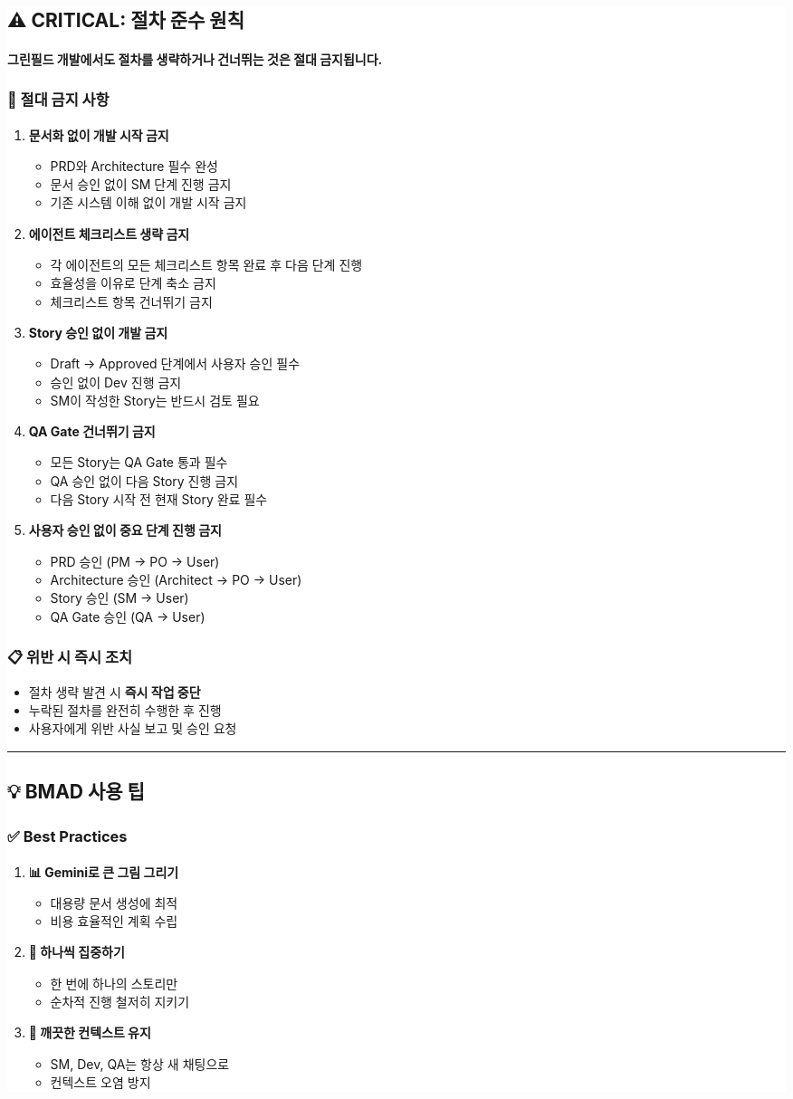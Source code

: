 
## ⚠️ CRITICAL: 절차 준수 원칙

**그린필드 개발에서도 절차를 생략하거나 건너뛰는 것은 절대 금지됩니다.**

### 🚨 절대 금지 사항

1. **문서화 없이 개발 시작 금지**
   - PRD와 Architecture 필수 완성
   - 문서 승인 없이 SM 단계 진행 금지
   - 기존 시스템 이해 없이 개발 시작 금지

2. **에이전트 체크리스트 생략 금지**
   - 각 에이전트의 모든 체크리스트 항목 완료 후 다음 단계 진행
   - 효율성을 이유로 단계 축소 금지
   - 체크리스트 항목 건너뛰기 금지

3. **Story 승인 없이 개발 금지**
   - Draft → Approved 단계에서 사용자 승인 필수
   - 승인 없이 Dev 진행 금지
   - SM이 작성한 Story는 반드시 검토 필요

4. **QA Gate 건너뛰기 금지**
   - 모든 Story는 QA Gate 통과 필수
   - QA 승인 없이 다음 Story 진행 금지
   - 다음 Story 시작 전 현재 Story 완료 필수

5. **사용자 승인 없이 중요 단계 진행 금지**
   - PRD 승인 (PM → PO → User)
   - Architecture 승인 (Architect → PO → User)
   - Story 승인 (SM → User)
   - QA Gate 승인 (QA → User)

### 📋 위반 시 즉시 조치

- 절차 생략 발견 시 **즉시 작업 중단**
- 누락된 절차를 완전히 수행한 후 진행
- 사용자에게 위반 사실 보고 및 승인 요청

---

## 💡 BMAD 사용 팁

### ✅ **Best Practices**

1. **📊 Gemini로 큰 그림 그리기**
   - 대용량 문서 생성에 최적
   - 비용 효율적인 계획 수립

2. **🎯 하나씩 집중하기**
   - 한 번에 하나의 스토리만
   - 순차적 진행 철저히 지키기

3. **🔄 깨끗한 컨텍스트 유지**
   - SM, Dev, QA는 항상 새 채팅으로
   - 컨텍스트 오염 방지
